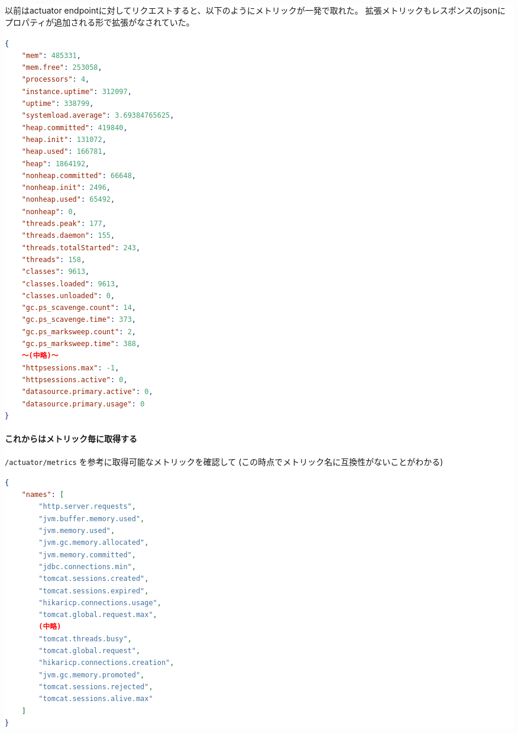以前はactuator endpointに対してリクエストすると、以下のようにメトリックが一発で取れた。
拡張メトリックもレスポンスのjsonにプロパティが追加される形で拡張がなされていた。

```json
{
    "mem": 485331,
    "mem.free": 253058,
    "processors": 4,
    "instance.uptime": 312097,
    "uptime": 338799,
    "systemload.average": 3.69384765625,
    "heap.committed": 419840,
    "heap.init": 131072,
    "heap.used": 166781,
    "heap": 1864192,
    "nonheap.committed": 66648,
    "nonheap.init": 2496,
    "nonheap.used": 65492,
    "nonheap": 0,
    "threads.peak": 177,
    "threads.daemon": 155,
    "threads.totalStarted": 243,
    "threads": 158,
    "classes": 9613,
    "classes.loaded": 9613,
    "classes.unloaded": 0,
    "gc.ps_scavenge.count": 14,
    "gc.ps_scavenge.time": 373,
    "gc.ps_marksweep.count": 2,
    "gc.ps_marksweep.time": 388,
    〜(中略)〜
    "httpsessions.max": -1,
    "httpsessions.active": 0,
    "datasource.primary.active": 0,
    "datasource.primary.usage": 0
}
```

#### これからはメトリック毎に取得する

`/actuator/metrics` を参考に取得可能なメトリックを確認して
(この時点でメトリック名に互換性がないことがわかる)

```json
{
    "names": [
        "http.server.requests",
        "jvm.buffer.memory.used",
        "jvm.memory.used",
        "jvm.gc.memory.allocated",
        "jvm.memory.committed",
        "jdbc.connections.min",
        "tomcat.sessions.created",
        "tomcat.sessions.expired",
        "hikaricp.connections.usage",
        "tomcat.global.request.max",
        (中略)
        "tomcat.threads.busy",
        "tomcat.global.request",
        "hikaricp.connections.creation",
        "jvm.gc.memory.promoted",
        "tomcat.sessions.rejected",
        "tomcat.sessions.alive.max"
    ]
}
```